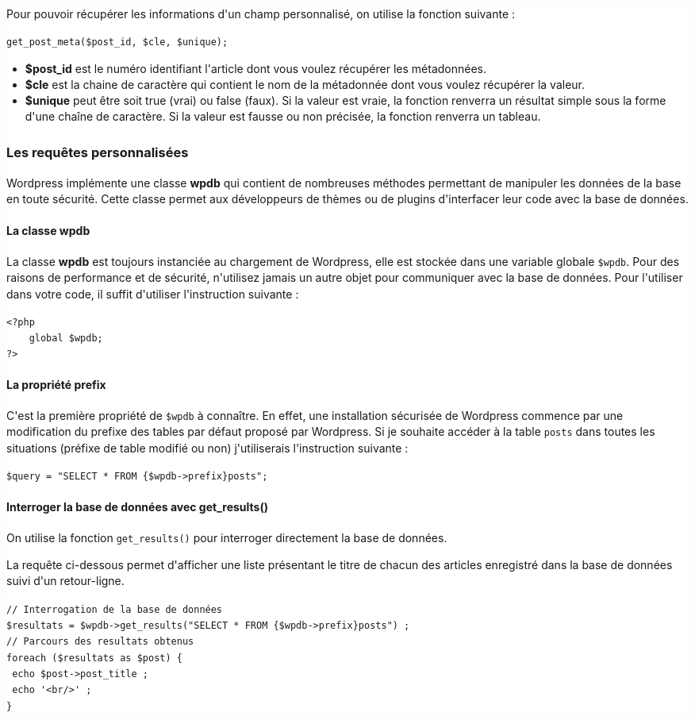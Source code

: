 Pour pouvoir récupérer les informations d'un champ personnalisé, on utilise la fonction suivante :

```
get_post_meta($post_id, $cle, $unique); 
```

- **$post_id** est le numéro identifiant l'article dont vous voulez récupérer les métadonnées.
- **$cle** est la chaine de caractère qui contient le nom de la métadonnée dont vous voulez récupérer la valeur.
- **$unique** peut être soit true (vrai) ou false (faux). Si la valeur est vraie, la fonction renverra un résultat simple sous la forme d'une chaîne de caractère. Si la valeur est fausse ou non précisée, la fonction renverra un tableau.

### Les requêtes personnalisées
Wordpress implémente une classe **wpdb** qui contient de nombreuses méthodes permettant de manipuler les données de la base en toute sécurité. Cette classe permet aux développeurs de thèmes ou de plugins d'interfacer leur code avec la base de données.

#### La classe **wpdb**
La classe **wpdb** est toujours instanciée au chargement de Wordpress, elle est stockée dans une variable globale `$wpdb`. Pour des raisons de performance et de sécurité, n'utilisez jamais un autre objet pour communiquer avec la base de données. Pour l'utiliser dans votre code, il suffit d'utiliser l'instruction suivante :

```
<?php
    global $wpdb;
?>
```

#### La propriété prefix

C'est la première propriété de `$wpdb` à connaître. En effet, une installation sécurisée de Wordpress commence par une modification du prefixe des tables par défaut proposé par Wordpress. Si je souhaite accéder à la table `posts` dans toutes les situations (préfixe de table modifié ou non) j'utiliserais l'instruction suivante :

```
$query = "SELECT * FROM {$wpdb->prefix}posts";
```

#### Interroger la base de données avec get_results()
On utilise la fonction `get_results()` pour interroger directement la base de données.

La requête ci-dessous permet d'afficher une liste présentant le titre de chacun des articles enregistré dans la base de données suivi d'un retour-ligne.

```
// Interrogation de la base de données
$resultats = $wpdb->get_results("SELECT * FROM {$wpdb->prefix}posts") ;
// Parcours des resultats obtenus
foreach ($resultats as $post) {
 echo $post->post_title ;
 echo '<br/>' ;
}
```
